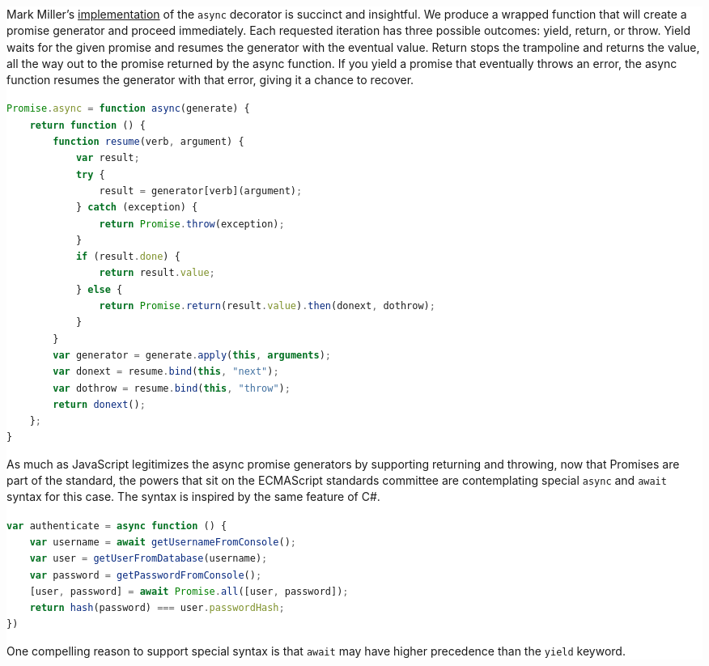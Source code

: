 Mark Miller’s [implementation][Async] of the `async` decorator is succinct and
insightful.
We produce a wrapped function that will create a promise generator and proceed
immediately.
Each requested iteration has three possible outcomes: yield, return, or throw.
Yield waits for the given promise and resumes the generator with the eventual
value.
Return stops the trampoline and returns the value, all the way out to the
promise returned by the async function.
If you yield a promise that eventually throws an error, the async function
resumes the generator with that error, giving it a chance to recover.

[Async]: http://wiki.ecmascript.org/doku.php?id=strawman:async_functions#reference_implementation

```js
Promise.async = function async(generate) {
    return function () {
        function resume(verb, argument) {
            var result;
            try {
                result = generator[verb](argument);
            } catch (exception) {
                return Promise.throw(exception);
            }
            if (result.done) {
                return result.value;
            } else {
                return Promise.return(result.value).then(donext, dothrow);
            }
        }
        var generator = generate.apply(this, arguments);
        var donext = resume.bind(this, "next");
        var dothrow = resume.bind(this, "throw");
        return donext();
    };
}
```

As much as JavaScript legitimizes the async promise generators by supporting
returning and throwing, now that Promises are part of the standard, the powers
that sit on the ECMAScript standards committee are contemplating special `async`
and `await` syntax for this case.
The syntax is inspired by the same feature of C#.

```js
var authenticate = async function () {
    var username = await getUsernameFromConsole();
    var user = getUserFromDatabase(username);
    var password = getPasswordFromConsole();
    [user, password] = await Promise.all([user, password]);
    return hash(password) === user.passwordHash;
})
```

One compelling reason to support special syntax is that `await` may have higher
precedence than the `yield` keyword.


[presentation]: https://github.com/kriskowal/gtor/blob/master/presentation/README.md
[OSCON]: https://www.youtube.com/watch?v=2p51PE1MZ8U
[MediterraneaJS]: https://vimeo.com/144478375
[MidwestJS]: https://www.youtube.com/watch?v=R9CGieinKVo
[Rx]: https://github.com/Reactive-Extensions/RxJS/blob/aaebfe8962cfa06a6c80908d079928ba5b800c66/doc/readme.md
[EM]: http://channel9.msdn.com/Events/Lang-NEXT/Lang-NEXT-2014/Keynote-Duality
[task]: http://kriskowal.github.io/gtor/docs/task
[Java Iterator]: http://docs.oracle.com/javase/7/docs/api/java/util/Iterator.html
[Halting Problem]: http://en.wikipedia.org/wiki/Halting_problem
[Concurrency Strawman]: http://wiki.ecmascript.org/doku.php?id=strawman:concurrency
[promise queue]: http://kriskowal.github.io/gtor/docs/promise-queue
[Revealing Constructor]: http://domenic.me/2014/02/13/the-revealing-constructor-pattern/
[stream]: http://kriskowal.github.io/gtor/docs/stream
[JH1]: https://docs.google.com/file/d/0B7zweKma2uL1bDBpcXV4OWd2cnc
[JH2]: https://github.com/jhusain/asyncgenerator
[observable]: http://kriskowal.github.io/gtor/docs/observable
[clock]: http://kriskowal.github.io/gtor/docs/clock
[behavior]: http://kriskowal.github.io/gtor/docs/behavior
[hot and cold]: https://github.com/Reactive-Extensions/RxJS/blob/master/doc/gettingstarted/creating.md#cold-vs-hot-observables
[Conal Elliott]: http://conal.net/